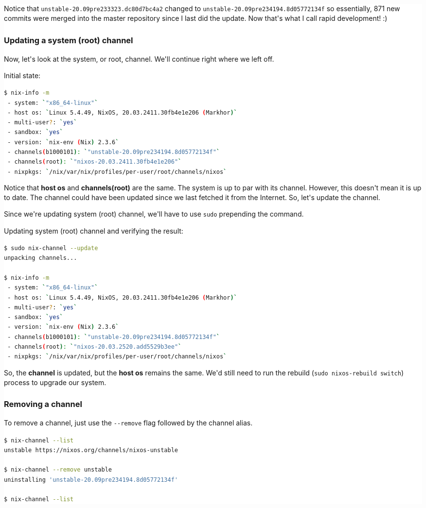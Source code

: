 Notice that `unstable-20.09pre233323.dc80d7bc4a2` changed to `unstable-20.09pre234194.8d05772134f` so essentially, 871 new commits were merged into the master repository since I last did the update. Now that's what I call rapid development! :)

### Updating a system (root) channel

Now, let's look at the system, or root, channel. We'll continue right where we left off.

Initial state:
```bash
$ nix-info -m
 - system: `"x86_64-linux"`
 - host os: `Linux 5.4.49, NixOS, 20.03.2411.30fb4e1e206 (Markhor)`
 - multi-user?: `yes`
 - sandbox: `yes`
 - version: `nix-env (Nix) 2.3.6`
 - channels(b1000101): `"unstable-20.09pre234194.8d05772134f"`
 - channels(root): `"nixos-20.03.2411.30fb4e1e206"`
 - nixpkgs: `/nix/var/nix/profiles/per-user/root/channels/nixos`
```

Notice that **host os** and **channels(root)** are the same. The system is up to par with its channel. However, this doesn't mean it is up to date. The channel could have been updated since we last fetched it from the Internet. So, let's update the channel.

Since we're updating system (root) channel, we'll have to use `sudo` prepending the command.

Updating system (root) channel and verifying the result:

```bash
$ sudo nix-channel --update
unpacking channels...

$ nix-info -m
 - system: `"x86_64-linux"`
 - host os: `Linux 5.4.49, NixOS, 20.03.2411.30fb4e1e206 (Markhor)`
 - multi-user?: `yes`
 - sandbox: `yes`
 - version: `nix-env (Nix) 2.3.6`
 - channels(b1000101): `"unstable-20.09pre234194.8d05772134f"`
 - channels(root): `"nixos-20.03.2520.add5529b3ee"`
 - nixpkgs: `/nix/var/nix/profiles/per-user/root/channels/nixos`
```

So, the **channel** is updated, but the **host os** remains the same. We'd still need to run the rebuild (`sudo nixos-rebuild switch`) process to upgrade our system.


### Removing a channel

To remove a channel, just use the ``--remove`` flag followed by the channel alias.

```bash
$ nix-channel --list
unstable https://nixos.org/channels/nixos-unstable

$ nix-channel --remove unstable 
uninstalling 'unstable-20.09pre234194.8d05772134f'

$ nix-channel --list

```
